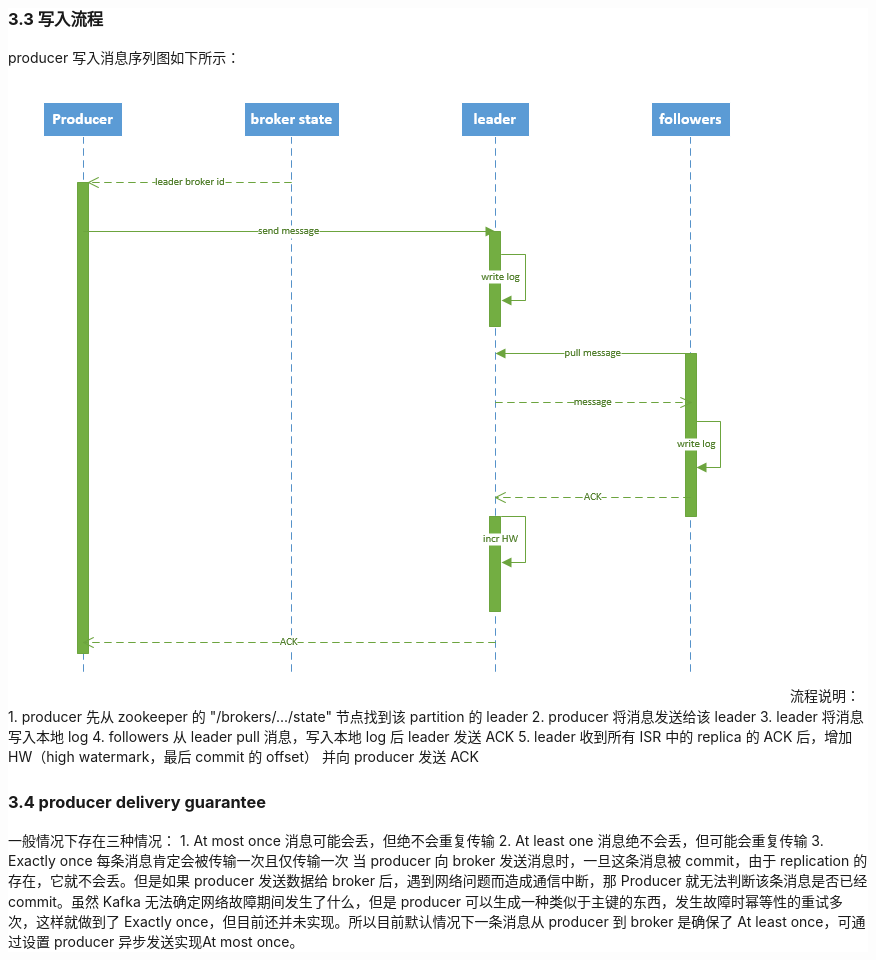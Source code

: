   ```java
  ```

### 3.3 写入流程
  producer 写入消息序列图如下所示：
  <img src ="producer_write.png">
  流程说明：
      1. producer 先从 zookeeper 的 "/brokers/.../state" 节点找到该 partition 的 leader
      2. producer 将消息发送给该 leader
      3. leader 将消息写入本地 log
      4. followers 从 leader pull 消息，写入本地 log 后 leader 发送 ACK
      5. leader 收到所有 ISR 中的 replica 的 ACK 后，增加 HW（high watermark，最后 commit 的 offset） 并向 producer 发送 ACK

### 3.4 producer delivery guarantee
  一般情况下存在三种情况：
      1. At most once 消息可能会丢，但绝不会重复传输
      2. At least one 消息绝不会丢，但可能会重复传输
      3. Exactly once 每条消息肯定会被传输一次且仅传输一次
  当 producer 向 broker 发送消息时，一旦这条消息被 commit，由于 replication 的存在，它就不会丢。但是如果 producer 发送数据给 broker 后，遇到网络问题而造成通信中断，那 Producer 就无法判断该条消息是否已经 commit。虽然 Kafka 无法确定网络故障期间发生了什么，但是 producer 可以生成一种类似于主键的东西，发生故障时幂等性的重试多次，这样就做到了 Exactly once，但目前还并未实现。所以目前默认情况下一条消息从 producer 到 broker 是确保了 At least once，可通过设置 producer 异步发送实现At most once。
